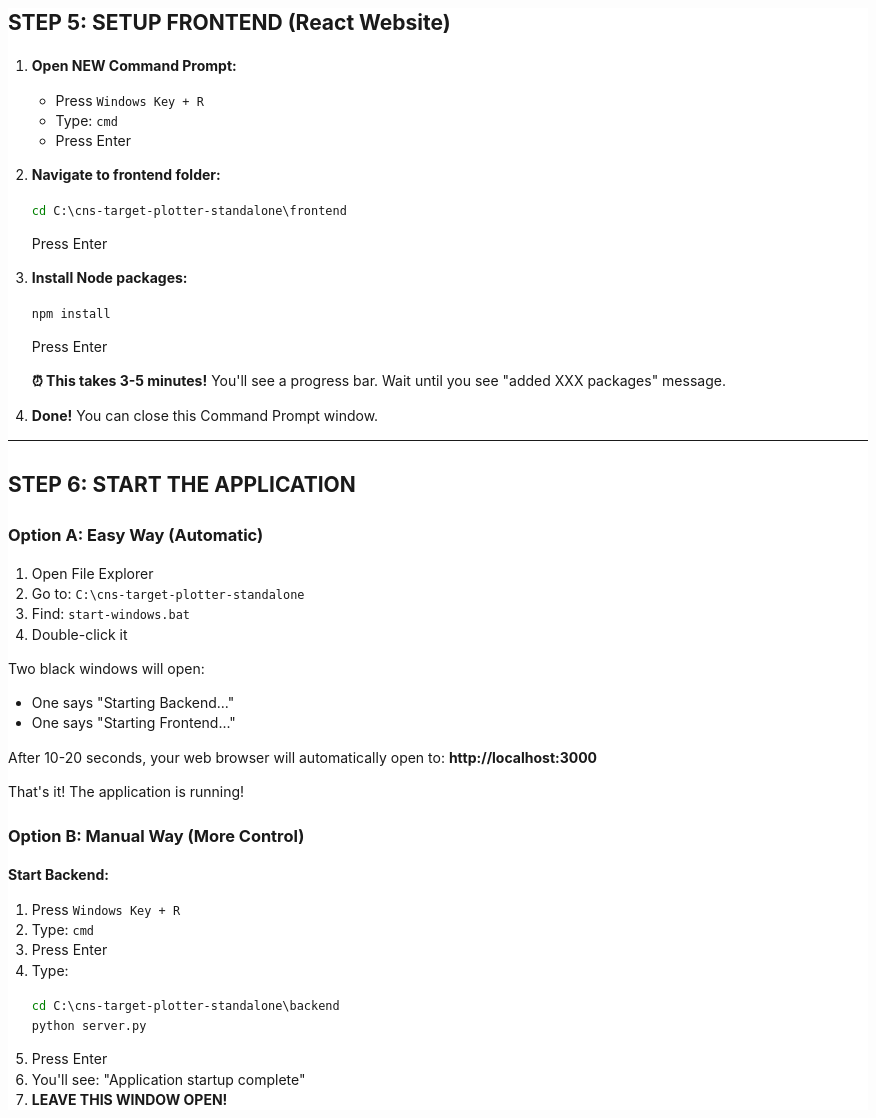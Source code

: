 ## STEP 5: SETUP FRONTEND (React Website)

1. **Open NEW Command Prompt:**
   - Press `Windows Key + R`
   - Type: `cmd`
   - Press Enter

2. **Navigate to frontend folder:**
   ```cmd
   cd C:\cns-target-plotter-standalone\frontend
   ```
   Press Enter

3. **Install Node packages:**
   ```cmd
   npm install
   ```
   Press Enter
   
   **⏰ This takes 3-5 minutes!** 
   You'll see a progress bar.
   Wait until you see "added XXX packages" message.

4. **Done!** You can close this Command Prompt window.

---

## STEP 6: START THE APPLICATION

### Option A: Easy Way (Automatic)

1. Open File Explorer
2. Go to: `C:\cns-target-plotter-standalone`
3. Find: `start-windows.bat`
4. Double-click it

Two black windows will open:
- One says "Starting Backend..."
- One says "Starting Frontend..."

After 10-20 seconds, your web browser will automatically open to:
**http://localhost:3000**

That's it! The application is running!

### Option B: Manual Way (More Control)

**Start Backend:**
1. Press `Windows Key + R`
2. Type: `cmd`
3. Press Enter
4. Type:
   ```cmd
   cd C:\cns-target-plotter-standalone\backend
   python server.py
   ```
5. Press Enter
6. You'll see: "Application startup complete"
7. **LEAVE THIS WINDOW OPEN!**
